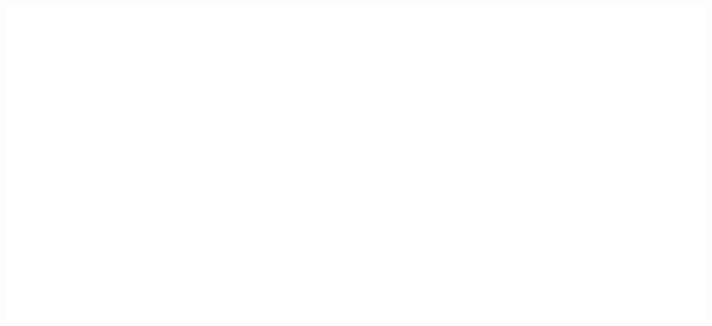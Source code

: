 <p class=MsoNormal style='margin-top:2.0pt;margin-right:0cm;margin-bottom:2.0pt;
margin-left:0cm;text-align:justify;text-indent:35.45pt'><span style='font-size:
12.0pt;font-family:Arial;mso-no-proof:yes'><o:p>&nbsp;</o:p></span></p>

<p class=MsoNormal style='margin-top:2.0pt;margin-right:0cm;margin-bottom:2.0pt;
margin-left:0cm;text-align:justify;text-indent:35.45pt'><span style='font-size:
12.0pt;font-family:Arial;mso-no-proof:yes'><o:p>&nbsp;</o:p></span></p>

<p class=MsoNormal style='margin-top:2.0pt;margin-right:0cm;margin-bottom:2.0pt;
margin-left:0cm;text-align:justify;text-indent:35.45pt'><span style='font-size:
12.0pt;font-family:Arial;mso-no-proof:yes'><o:p>&nbsp;</o:p></span></p>

<p class=MsoNormal style='margin-top:2.0pt;margin-right:0cm;margin-bottom:2.0pt;
margin-left:0cm;text-align:justify;text-indent:35.45pt'><span style='font-size:
12.0pt;font-family:Arial;mso-no-proof:yes'><o:p>&nbsp;</o:p></span></p>

<p class=MsoNormal style='margin-top:2.0pt;margin-right:0cm;margin-bottom:2.0pt;
margin-left:0cm;text-align:justify;text-indent:35.45pt'><span style='font-size:
12.0pt;font-family:Arial;mso-no-proof:yes'><o:p>&nbsp;</o:p></span></p>

<p class=MsoNormal style='margin-top:2.0pt;margin-right:0cm;margin-bottom:2.0pt;
margin-left:0cm;text-align:justify;text-indent:35.45pt'><span style='font-size:
12.0pt;font-family:Arial;mso-no-proof:yes'><o:p>&nbsp;</o:p></span></p>

<p class=MsoNormal style='margin-top:2.0pt;margin-right:0cm;margin-bottom:2.0pt;
margin-left:0cm;text-align:justify;text-indent:35.45pt'><span style='font-size:
12.0pt;font-family:Arial;mso-no-proof:yes'><o:p>&nbsp;</o:p></span></p>

<p class=MsoNormal style='margin-top:2.0pt;margin-right:0cm;margin-bottom:2.0pt;
margin-left:0cm;text-align:justify;text-indent:35.45pt'><span style='font-size:
12.0pt;font-family:Arial;mso-no-proof:yes'><o:p>&nbsp;</o:p></span></p>

<p class=MsoNormal style='margin-top:2.0pt;margin-right:0cm;margin-bottom:2.0pt;
margin-left:0cm;text-align:justify;text-indent:35.45pt'><span style='font-size:
12.0pt;font-family:Arial;mso-no-proof:yes'><o:p>&nbsp;</o:p></span></p>

<p class=MsoNormal style='margin-top:2.0pt;margin-right:0cm;margin-bottom:2.0pt;
margin-left:0cm;text-align:justify;text-indent:35.45pt'><span style='font-size:
12.0pt;font-family:Arial;mso-no-proof:yes'><o:p>&nbsp;</o:p></span></p>

<p class=MsoNormal style='margin-top:2.0pt;margin-right:0cm;margin-bottom:2.0pt;
margin-left:0cm;text-align:justify;text-indent:35.45pt'><span style='font-size:
12.0pt;font-family:Arial;mso-no-proof:yes'><o:p>&nbsp;</o:p></span></p>

<p class=MsoNormal style='margin-top:2.0pt;margin-right:0cm;margin-bottom:2.0pt;
margin-left:0cm;text-align:justify;text-indent:35.45pt'><span style='font-size:
12.0pt;font-family:Arial;mso-no-proof:yes'><o:p>&nbsp;</o:p></span></p>

<p class=MsoNormal style='margin-top:2.0pt;margin-right:0cm;margin-bottom:2.0pt;
margin-left:0cm;text-align:justify;text-indent:35.45pt'><span style='font-size:
12.0pt;font-family:Arial;mso-no-proof:yes'><o:p>&nbsp;</o:p></span></p>

<p class=MsoNormal style='margin-top:2.0pt;margin-right:0cm;margin-bottom:2.0pt;
margin-left:0cm;text-align:justify;text-indent:35.45pt'><span style='font-size:
12.0pt;font-family:Arial;mso-no-proof:yes'><o:p>&nbsp;</o:p></span></p>

<p class=MsoNormal style='margin-top:2.0pt;margin-right:0cm;margin-bottom:2.0pt;
margin-left:0cm;text-align:justify;text-indent:35.45pt'><span style='font-size:
12.0pt;font-family:Arial;mso-no-proof:yes'><o:p>&nbsp;</o:p></span></p>
